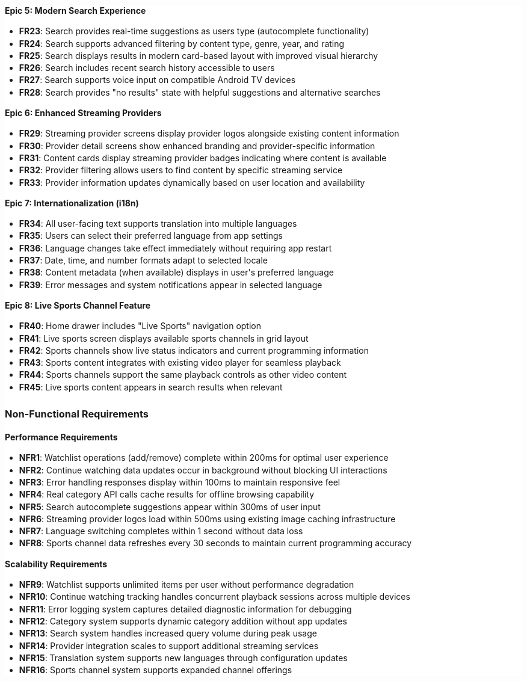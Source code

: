 **Epic 5: Modern Search Experience**
- **FR23**: Search provides real-time suggestions as users type (autocomplete functionality)
- **FR24**: Search supports advanced filtering by content type, genre, year, and rating
- **FR25**: Search displays results in modern card-based layout with improved visual hierarchy
- **FR26**: Search includes recent search history accessible to users
- **FR27**: Search supports voice input on compatible Android TV devices
- **FR28**: Search provides "no results" state with helpful suggestions and alternative searches

**Epic 6: Enhanced Streaming Providers**
- **FR29**: Streaming provider screens display provider logos alongside existing content information
- **FR30**: Provider detail screens show enhanced branding and provider-specific information
- **FR31**: Content cards display streaming provider badges indicating where content is available
- **FR32**: Provider filtering allows users to find content by specific streaming service
- **FR33**: Provider information updates dynamically based on user location and availability

**Epic 7: Internationalization (i18n)**
- **FR34**: All user-facing text supports translation into multiple languages
- **FR35**: Users can select their preferred language from app settings
- **FR36**: Language changes take effect immediately without requiring app restart
- **FR37**: Date, time, and number formats adapt to selected locale
- **FR38**: Content metadata (when available) displays in user's preferred language
- **FR39**: Error messages and system notifications appear in selected language

**Epic 8: Live Sports Channel Feature**
- **FR40**: Home drawer includes "Live Sports" navigation option
- **FR41**: Live sports screen displays available sports channels in grid layout
- **FR42**: Sports channels show live status indicators and current programming information
- **FR43**: Sports content integrates with existing video player for seamless playback
- **FR44**: Sports channels support the same playback controls as other video content
- **FR45**: Live sports content appears in search results when relevant

### Non-Functional Requirements

**Performance Requirements**
- **NFR1**: Watchlist operations (add/remove) complete within 200ms for optimal user experience
- **NFR2**: Continue watching data updates occur in background without blocking UI interactions
- **NFR3**: Error handling responses display within 100ms to maintain responsive feel
- **NFR4**: Real category API calls cache results for offline browsing capability
- **NFR5**: Search autocomplete suggestions appear within 300ms of user input
- **NFR6**: Streaming provider logos load within 500ms using existing image caching infrastructure
- **NFR7**: Language switching completes within 1 second without data loss
- **NFR8**: Sports channel data refreshes every 30 seconds to maintain current programming accuracy

**Scalability Requirements**
- **NFR9**: Watchlist supports unlimited items per user without performance degradation
- **NFR10**: Continue watching tracking handles concurrent playback sessions across multiple devices
- **NFR11**: Error logging system captures detailed diagnostic information for debugging
- **NFR12**: Category system supports dynamic category addition without app updates
- **NFR13**: Search system handles increased query volume during peak usage
- **NFR14**: Provider integration scales to support additional streaming services
- **NFR15**: Translation system supports new languages through configuration updates
- **NFR16**: Sports channel system supports expanded channel offerings
